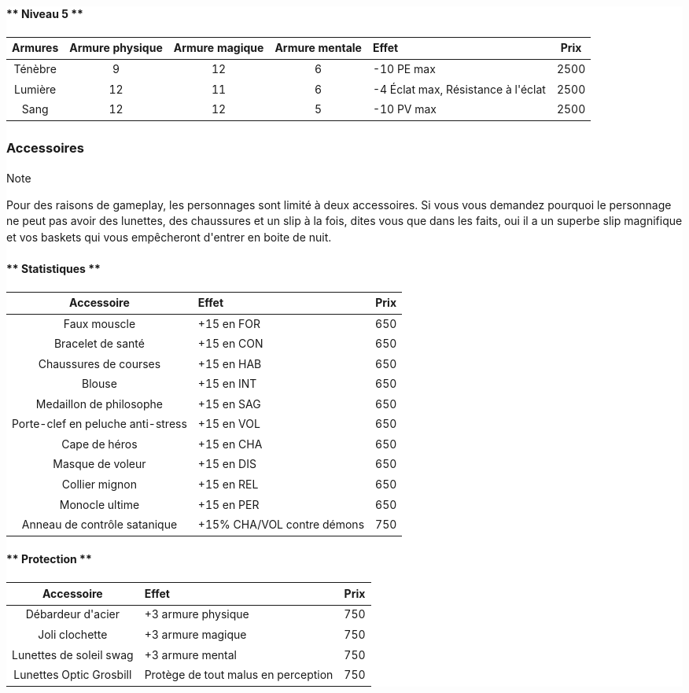 #### ** Niveau 5 **

| Armures | Armure physique | Armure magique | Armure mentale |  Effet | Prix |
|:--:|:-----:|:----:|:----:|:----|:---:|
| Ténèbre | 9 | 12 | 6 | -10 PE max | 2500 |
| Lumière | 12 | 11 | 6 | -4 Éclat max, Résistance à l'éclat | 2500 |
| Sang | 12 | 12 | 5 | -10 PV max | 2500 |



### Accessoires

> [!NOTE]
> Pour des raisons de gameplay, les personnages sont limité à deux accessoires. Si vous vous demandez pourquoi le personnage ne peut pas avoir des lunettes, des chaussures et un slip à la fois, dites vous que dans les faits, oui il a un superbe slip magnifique et vos baskets qui vous empêcheront d'entrer en boite de nuit.



#### ** Statistiques **

| Accessoire | Effet | Prix |
|:----------:|:------|:----:|
| Faux mouscle | +15 en FOR | 650 |
| Bracelet de santé | +15 en CON | 650 |
| Chaussures de courses | +15 en HAB | 650 |
| Blouse | +15 en INT | 650 |
| Medaillon de philosophe | +15 en SAG | 650 |
| Porte-clef en peluche anti-stress | +15 en VOL | 650 |
| Cape de héros | +15 en CHA | 650 |
| Masque de voleur | +15 en DIS | 650 |
| Collier mignon | +15 en REL | 650 |
| Monocle ultime | +15 en PER | 650 |
| Anneau de contrôle satanique | +15% CHA/VOL contre démons | 750 |

#### ** Protection **


| Accessoire | Effet | Prix |
|:----------:|:------|:----:|
| Débardeur d'acier | +3 armure physique | 750 |
| Joli clochette | +3 armure magique | 750 |
| Lunettes de soleil swag | +3 armure mental | 750 |
| Lunettes Optic Grosbill | Protège de tout malus en perception | 750 |
